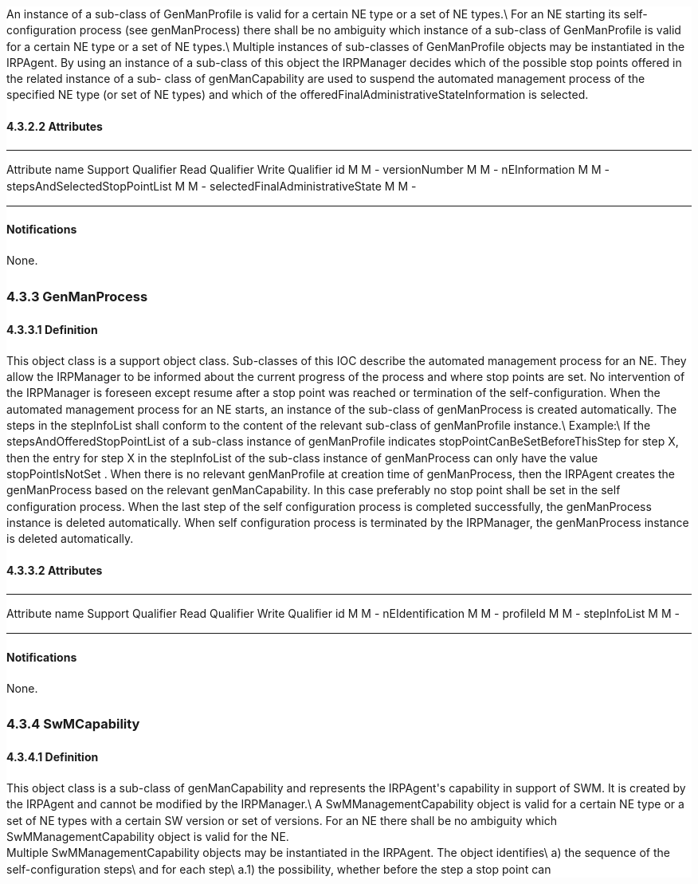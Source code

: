 An instance of a sub-class of GenManProfile is valid for a certain NE type or
a set of NE types.\ For an NE starting its self-configuration process (see
genManProcess) there shall be no ambiguity which instance of a sub-class of
GenManProfile is valid for a certain NE type or a set of NE types.\ Multiple
instances of sub-classes of GenManProfile objects may be instantiated in the
IRPAgent.
By using an instance of a sub-class of this object the IRPManager decides
which of the possible stop points offered in the related instance of a sub-
class of genManCapability are used to suspend the automated management process
of the specified NE type (or set of NE types) and which of the
offeredFinalAdministrativeStateInformation is selected.
#### 4.3.2.2 Attributes
* * *
Attribute name Support Qualifier Read Qualifier Write Qualifier id M M -
versionNumber M M - nEInformation M M - stepsAndSelectedStopPointList M M -
selectedFinalAdministrativeState M M -
* * *
#### Notifications
None.
### 4.3.3 GenManProcess
#### 4.3.3.1 Definition
This object class is a support object class. Sub-classes of this IOC describe
the automated management process for an NE. They allow the IRPManager to be
informed about the current progress of the process and where stop points are
set. No intervention of the IRPManager is foreseen except resume after a stop
point was reached or termination of the self-configuration.
When the automated management process for an NE starts, an instance of the
sub-class of genManProcess is created automatically.
The steps in the stepInfoList shall conform to the content of the relevant
sub-class of genManProfile instance.\ Example:\ If the
stepsAndOfferedStopPointList of a sub-class instance of genManProfile
indicates stopPointCanBeSetBeforeThisStep for step X, then the entry for step
X in the stepInfoList of the sub-class instance of genManProcess can only have
the value stopPointIsNotSet .
When there is no relevant genManProfile at creation time of genManProcess,
then the IRPAgent creates the genManProcess based on the relevant
genManCapability. In this case preferably no stop point shall be set in the
self configuration process.
When the last step of the self configuration process is completed
successfully, the genManProcess instance is deleted automatically.
When self configuration process is terminated by the IRPManager, the
genManProcess instance is deleted automatically.
#### 4.3.3.2 Attributes
* * *
Attribute name Support Qualifier Read Qualifier Write Qualifier id M M -
nEIdentification M M - profileId M M - stepInfoList M M -
* * *
#### Notifications
None.
### 4.3.4 SwMCapability
#### 4.3.4.1 Definition
This object class is a sub-class of genManCapability and represents the
IRPAgent's capability in support of SWM.
It is created by the IRPAgent and cannot be modified by the IRPManager.\ A
SwMManagementCapability object is valid for a certain NE type or a set of NE
types with a certain SW version or set of versions. For an NE there shall be
no ambiguity which SwMManagementCapability object is valid for the NE.\
Multiple SwMManagementCapability objects may be instantiated in the IRPAgent.
The object identifies\ a) the sequence of the self-configuration steps\ and
for each step\ a.1) the possibility, whether before the step a stop point can
